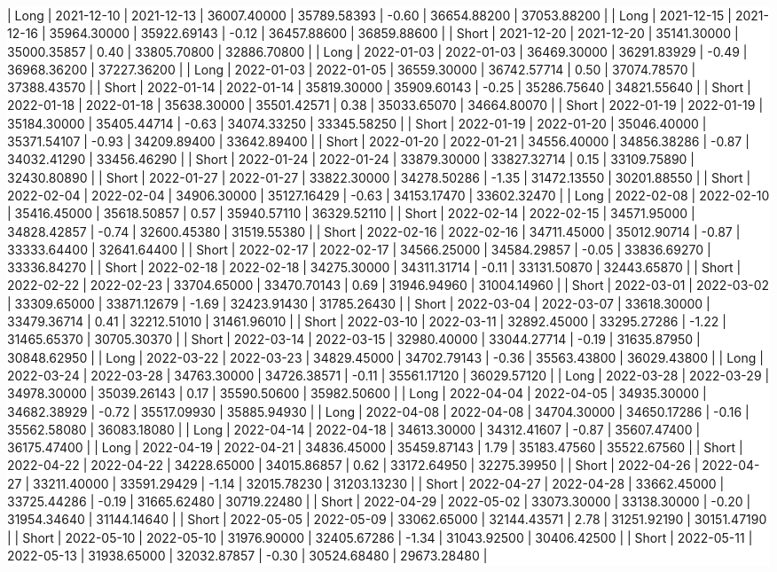 | Long | 2021-12-10 | 2021-12-13 | 36007.40000 | 35789.58393 | -0.60 | 36654.88200 | 37053.88200 |
| Long | 2021-12-15 | 2021-12-16 | 35964.30000 | 35922.69143 | -0.12 | 36457.88600 | 36859.88600 |
| Short | 2021-12-20 | 2021-12-20 | 35141.30000 | 35000.35857 | 0.40 | 33805.70800 | 32886.70800 |
| Long | 2022-01-03 | 2022-01-03 | 36469.30000 | 36291.83929 | -0.49 | 36968.36200 | 37227.36200 |
| Long | 2022-01-03 | 2022-01-05 | 36559.30000 | 36742.57714 | 0.50 | 37074.78570 | 37388.43570 |
| Short | 2022-01-14 | 2022-01-14 | 35819.30000 | 35909.60143 | -0.25 | 35286.75640 | 34821.55640 |
| Short | 2022-01-18 | 2022-01-18 | 35638.30000 | 35501.42571 | 0.38 | 35033.65070 | 34664.80070 |
| Short | 2022-01-19 | 2022-01-19 | 35184.30000 | 35405.44714 | -0.63 | 34074.33250 | 33345.58250 |
| Short | 2022-01-19 | 2022-01-20 | 35046.40000 | 35371.54107 | -0.93 | 34209.89400 | 33642.89400 |
| Short | 2022-01-20 | 2022-01-21 | 34556.40000 | 34856.38286 | -0.87 | 34032.41290 | 33456.46290 |
| Short | 2022-01-24 | 2022-01-24 | 33879.30000 | 33827.32714 | 0.15 | 33109.75890 | 32430.80890 |
| Short | 2022-01-27 | 2022-01-27 | 33822.30000 | 34278.50286 | -1.35 | 31472.13550 | 30201.88550 |
| Short | 2022-02-04 | 2022-02-04 | 34906.30000 | 35127.16429 | -0.63 | 34153.17470 | 33602.32470 |
| Long | 2022-02-08 | 2022-02-10 | 35416.45000 | 35618.50857 | 0.57 | 35940.57110 | 36329.52110 |
| Short | 2022-02-14 | 2022-02-15 | 34571.95000 | 34828.42857 | -0.74 | 32600.45380 | 31519.55380 |
| Short | 2022-02-16 | 2022-02-16 | 34711.45000 | 35012.90714 | -0.87 | 33333.64400 | 32641.64400 |
| Short | 2022-02-17 | 2022-02-17 | 34566.25000 | 34584.29857 | -0.05 | 33836.69270 | 33336.84270 |
| Short | 2022-02-18 | 2022-02-18 | 34275.30000 | 34311.31714 | -0.11 | 33131.50870 | 32443.65870 |
| Short | 2022-02-22 | 2022-02-23 | 33704.65000 | 33470.70143 | 0.69 | 31946.94960 | 31004.14960 |
| Short | 2022-03-01 | 2022-03-02 | 33309.65000 | 33871.12679 | -1.69 | 32423.91430 | 31785.26430 |
| Short | 2022-03-04 | 2022-03-07 | 33618.30000 | 33479.36714 | 0.41 | 32212.51010 | 31461.96010 |
| Short | 2022-03-10 | 2022-03-11 | 32892.45000 | 33295.27286 | -1.22 | 31465.65370 | 30705.30370 |
| Short | 2022-03-14 | 2022-03-15 | 32980.40000 | 33044.27714 | -0.19 | 31635.87950 | 30848.62950 |
| Long | 2022-03-22 | 2022-03-23 | 34829.45000 | 34702.79143 | -0.36 | 35563.43800 | 36029.43800 |
| Long | 2022-03-24 | 2022-03-28 | 34763.30000 | 34726.38571 | -0.11 | 35561.17120 | 36029.57120 |
| Long | 2022-03-28 | 2022-03-29 | 34978.30000 | 35039.26143 | 0.17 | 35590.50600 | 35982.50600 |
| Long | 2022-04-04 | 2022-04-05 | 34935.30000 | 34682.38929 | -0.72 | 35517.09930 | 35885.94930 |
| Long | 2022-04-08 | 2022-04-08 | 34704.30000 | 34650.17286 | -0.16 | 35562.58080 | 36083.18080 |
| Long | 2022-04-14 | 2022-04-18 | 34613.30000 | 34312.41607 | -0.87 | 35607.47400 | 36175.47400 |
| Long | 2022-04-19 | 2022-04-21 | 34836.45000 | 35459.87143 | 1.79 | 35183.47560 | 35522.67560 |
| Short | 2022-04-22 | 2022-04-22 | 34228.65000 | 34015.86857 | 0.62 | 33172.64950 | 32275.39950 |
| Short | 2022-04-26 | 2022-04-27 | 33211.40000 | 33591.29429 | -1.14 | 32015.78230 | 31203.13230 |
| Short | 2022-04-27 | 2022-04-28 | 33662.45000 | 33725.44286 | -0.19 | 31665.62480 | 30719.22480 |
| Short | 2022-04-29 | 2022-05-02 | 33073.30000 | 33138.30000 | -0.20 | 31954.34640 | 31144.14640 |
| Short | 2022-05-05 | 2022-05-09 | 33062.65000 | 32144.43571 | 2.78 | 31251.92190 | 30151.47190 |
| Short | 2022-05-10 | 2022-05-10 | 31976.90000 | 32405.67286 | -1.34 | 31043.92500 | 30406.42500 |
| Short | 2022-05-11 | 2022-05-13 | 31938.65000 | 32032.87857 | -0.30 | 30524.68480 | 29673.28480 |
